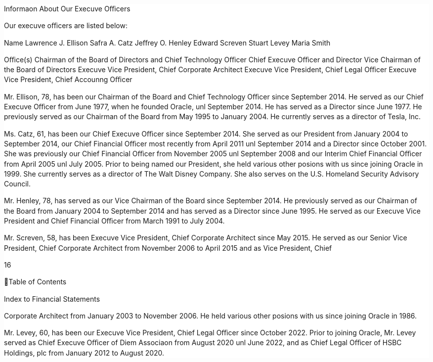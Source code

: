 Informa on About Our Execu ve Oﬃcers

Our execu ve oﬃcers are listed below:

Name
Lawrence J. Ellison
Safra A. Catz
Jeﬀrey O. Henley
Edward Screven
Stuart Levey
Maria Smith

  Oﬃce(s)
  Chairman of the Board of Directors and Chief Technology Oﬃcer
  Chief Execu ve Oﬃcer and Director
  Vice Chairman of the Board of Directors
  Execu ve Vice President, Chief Corporate Architect
  Execu ve Vice President, Chief Legal Oﬃcer
  Execu ve Vice President, Chief Accoun ng Oﬃcer

Mr. Ellison, 78, has been our Chairman of the Board and Chief Technology Oﬃcer since September 2014. He served as our Chief Execu ve Oﬃcer from June
1977, when he founded Oracle, un l September 2014. He has served as a Director since June 1977. He previously served as our Chairman of the Board from
May 1995 to January 2004. He currently serves as a director of Tesla, Inc.

Ms.  Catz,  61,  has  been  our  Chief  Execu ve  Oﬃcer  since  September  2014.  She  served  as  our  President  from  January  2004  to  September  2014,  our  Chief
Financial Oﬃcer most recently from April 2011 un l September 2014 and a Director since October 2001. She was previously our Chief Financial Oﬃcer from
November 2005 un l September 2008 and our Interim Chief Financial Oﬃcer from April 2005 un l July 2005. Prior to being named our President, she held
various  other  posi ons  with  us  since  joining  Oracle  in  1999.  She  currently  serves  as  a  director  of  The  Walt  Disney  Company.  She  also  serves  on  the  U.S.
Homeland Security Advisory Council.

Mr. Henley, 78, has served as our Vice Chairman of the Board since September 2014. He previously served as our Chairman of the Board from January 2004 to
September 2014 and has served as a Director since June 1995. He served as our Execu ve Vice President and Chief Financial Oﬃcer from March 1991 to July
2004.

Mr. Screven, 58, has been Execu ve Vice President, Chief Corporate Architect since May 2015. He served as our Senior Vice President, Chief Corporate Architect
from November 2006 to April 2015 and as Vice President, Chief

16

Table of Contents

Index to Financial Statements

Corporate Architect from January 2003 to November 2006. He held various other posi ons with us since joining Oracle in 1986.

Mr. Levey, 60, has been our Execu ve Vice President, Chief Legal Oﬃcer since October 2022. Prior to joining Oracle, Mr. Levey served as Chief Execu ve Oﬃcer
of Diem Associa on from August 2020 un l June 2022, and as Chief Legal Oﬃcer of HSBC Holdings, plc from January 2012 to August 2020.

